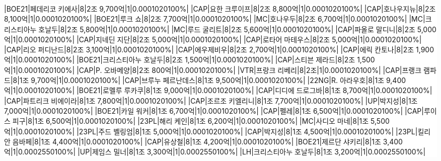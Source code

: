 |BOE21|페데리코 키에사|8|2조 9,700억|1|0.0001020100%|
|CAP|요한 크루이프|8|2조 8,800억|1|0.0001020100%|
|CAP|호나우지뉴|8|2조 8,100억|1|0.0001020100%|
|BOE21|루크 쇼|8|2조 7,700억|1|0.0001020100%|
|MC|호나우두|8|2조 6,700억|1|0.0001020100%|
|MC|크리스티아누 호날두|8|2조 5,800억|1|0.0001020100%|
|MC|루드 굴리트|8|2조 5,600억|1|0.0001020100%|
|CAP|파올로 말디니|8|2조 5,000억|1|0.0001020100%|
|CAP|지네딘 지단|8|2조 5,000억|1|0.0001020100%|
|CAP|로타어 마테우스|8|2조 5,000억|1|0.0001020100%|
|CAP|리오 퍼디난드|8|2조 3,100억|1|0.0001020100%|
|CAP|에우제비우|8|2조 2,700억|1|0.0001020100%|
|CAP|에릭 칸토나|8|2조 1,900억|1|0.0001020100%|
|BOE21|크리스티아누 호날두|8|2조 1,500억|1|0.0001020100%|
|CAP|스티븐 제라드|8|2조 1,500억|1|0.0001020100%|
|CAP|P. 오바메양|8|2조 800억|1|0.0001020100%|
|VTR|프랑크 리베리|8|2조|1|0.0001020100%|
|CAP|프랭크 램파드|8|1조 9,700억|1|0.0001020100%|
|CAP|브루누 페르난데스|8|1조 9,500억|1|0.0001020100%|
|22NG|R. 아라우호|8|1조 9,400억|1|0.0001020100%|
|BOE21|로멜루 루카쿠|8|1조 9,000억|1|0.0001020100%|
|CAP|디디에 드로그바|8|1조 8,700억|1|0.0001020100%|
|CAP|파트리크 비에이라|8|1조 7,800억|1|0.0001020100%|
|CAP|조르조 키엘리니|8|1조 7,700억|1|0.0001020100%|
|UP|박지성|8|1조 7,000억|1|0.0001020100%|
|BOE21|카일 워커|8|1조 6,700억|1|0.0001020100%|
|CAP|펠레|8|1조 6,500억|1|0.0001020100%|
|CAP|루이스 피구|8|1조 6,500억|1|0.0001020100%|
|23PL|해리 케인|8|1조 6,200억|1|0.0001020100%|
|MC|사디오 마네|8|1조 5,500억|1|0.0001020100%|
|23PL|주드 벨링엄|8|1조 5,000억|1|0.0001020100%|
|CAP|박지성|8|1조 4,500억|1|0.0001020100%|
|23PL|킬리안 음바페|8|1조 4,400억|1|0.0001020100%|
|CAP|유상철|8|1조 4,200억|1|0.0001020100%|
|BOE21|제르단 샤키리|8|1조 3,400억|1|0.0002550100%|
|UP|제임스 밀너|8|1조 3,300억|1|0.0002550100%|
|LH|크리스티아누 호날두|8|1조 3,200억|1|0.0002550100%|